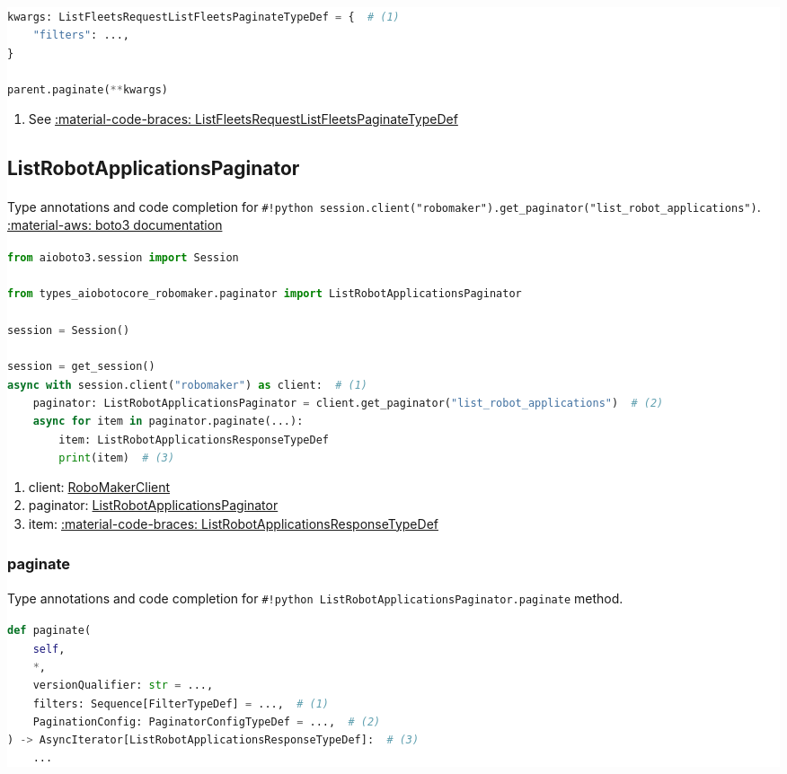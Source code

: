 
```python title="Usage example with kwargs"
kwargs: ListFleetsRequestListFleetsPaginateTypeDef = {  # (1)
    "filters": ...,
}

parent.paginate(**kwargs)
```

1. See [:material-code-braces: ListFleetsRequestListFleetsPaginateTypeDef](./type_defs.md#listfleetsrequestlistfleetspaginatetypedef) 
## ListRobotApplicationsPaginator

Type annotations and code completion for `#!python session.client("robomaker").get_paginator("list_robot_applications")`.
[:material-aws: boto3 documentation](https://boto3.amazonaws.com/v1/documentation/api/latest/reference/services/robomaker.html#RoboMaker.Paginator.ListRobotApplications)

```python title="Usage example"
from aioboto3.session import Session

from types_aiobotocore_robomaker.paginator import ListRobotApplicationsPaginator

session = Session()

session = get_session()
async with session.client("robomaker") as client:  # (1)
    paginator: ListRobotApplicationsPaginator = client.get_paginator("list_robot_applications")  # (2)
    async for item in paginator.paginate(...):
        item: ListRobotApplicationsResponseTypeDef
        print(item)  # (3)
```

1. client: [RoboMakerClient](./client.md)
2. paginator: [ListRobotApplicationsPaginator](./paginators.md#listrobotapplicationspaginator)
3. item: [:material-code-braces: ListRobotApplicationsResponseTypeDef](./type_defs.md#listrobotapplicationsresponsetypedef) 


### paginate

Type annotations and code completion for `#!python ListRobotApplicationsPaginator.paginate` method.

```python title="Method definition"
def paginate(
    self,
    *,
    versionQualifier: str = ...,
    filters: Sequence[FilterTypeDef] = ...,  # (1)
    PaginationConfig: PaginatorConfigTypeDef = ...,  # (2)
) -> AsyncIterator[ListRobotApplicationsResponseTypeDef]:  # (3)
    ...
```
